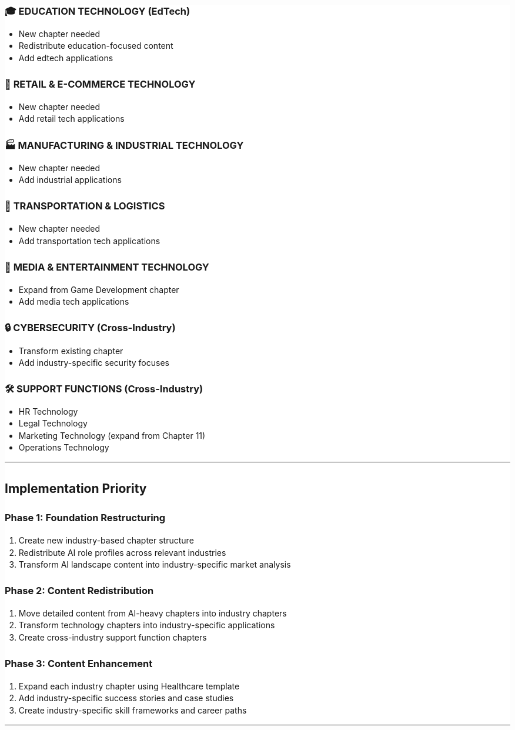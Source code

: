### 🎓 **EDUCATION TECHNOLOGY (EdTech)**
- New chapter needed
- Redistribute education-focused content
- Add edtech applications

### 🛒 **RETAIL & E-COMMERCE TECHNOLOGY**
- New chapter needed
- Add retail tech applications

### 🏭 **MANUFACTURING & INDUSTRIAL TECHNOLOGY**
- New chapter needed
- Add industrial applications

### 🚗 **TRANSPORTATION & LOGISTICS**
- New chapter needed
- Add transportation tech applications

### 📱 **MEDIA & ENTERTAINMENT TECHNOLOGY**
- Expand from Game Development chapter
- Add media tech applications

### 🔒 **CYBERSECURITY (Cross-Industry)**
- Transform existing chapter
- Add industry-specific security focuses

### 🛠️ **SUPPORT FUNCTIONS (Cross-Industry)**
- HR Technology
- Legal Technology
- Marketing Technology (expand from Chapter 11)
- Operations Technology

---

## Implementation Priority

### Phase 1: Foundation Restructuring
1. Create new industry-based chapter structure
2. Redistribute AI role profiles across relevant industries
3. Transform AI landscape content into industry-specific market analysis

### Phase 2: Content Redistribution
1. Move detailed content from AI-heavy chapters into industry chapters
2. Transform technology chapters into industry-specific applications
3. Create cross-industry support function chapters

### Phase 3: Content Enhancement
1. Expand each industry chapter using Healthcare template
2. Add industry-specific success stories and case studies
3. Create industry-specific skill frameworks and career paths

---